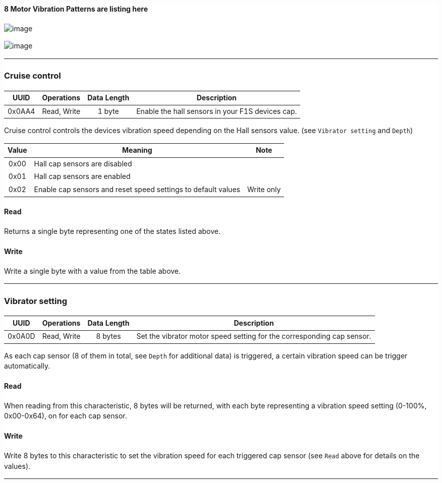 #### 8 Motor Vibration Patterns are listing here

![image](https://user-images.githubusercontent.com/87749976/129508623-1f73746c-9fbf-4257-aadb-6809b0e7c3a3.png)

![image](https://user-images.githubusercontent.com/87749976/129508744-87d03d59-ce9c-4e35-ae9f-f0803b654d7c.png)

---

### Cruise control

| UUID | Operations | Data Length | Description |
|:----:| ---------- |:-----------:| ----------- |
| 0x0AA4 | Read, Write | 1 byte | Enable the hall sensors in your F1S devices cap. |

Cruise control controls the devices vibration speed depending on the Hall sensors value. (see `Vibrator setting` and `Depth`)

| Value | Meaning | Note |
|:-----:| ------- | ---- |
| 0x00 | Hall cap sensors are disabled | |
| 0x01 | Hall cap sensors are enabled | |
| 0x02 | Enable cap sensors and reset speed settings to default values | Write only |

#### Read

Returns a single byte representing one of the states listed above.

#### Write

Write a single byte with a value from the table above.

---

### Vibrator setting

| UUID | Operations | Data Length | Description |
|:----:| ---------- |:-----------:| ----------- |
| 0x0A0D | Read, Write | 8 bytes | Set the vibrator motor speed setting for the corresponding cap sensor. |

As each cap sensor (8 of them in total, see `Depth` for additional data) is triggered, a certain vibration speed can be trigger automatically.

#### Read

When reading from this characteristic, 8 bytes will be returned, with each byte representing a vibration speed setting (0-100%, 0x00-0x64), on for each cap sensor.

#### Write

Write 8 bytes to this characteristic to set the vibration speed for each triggered cap sensor (see `Read` above for details on the values).

---